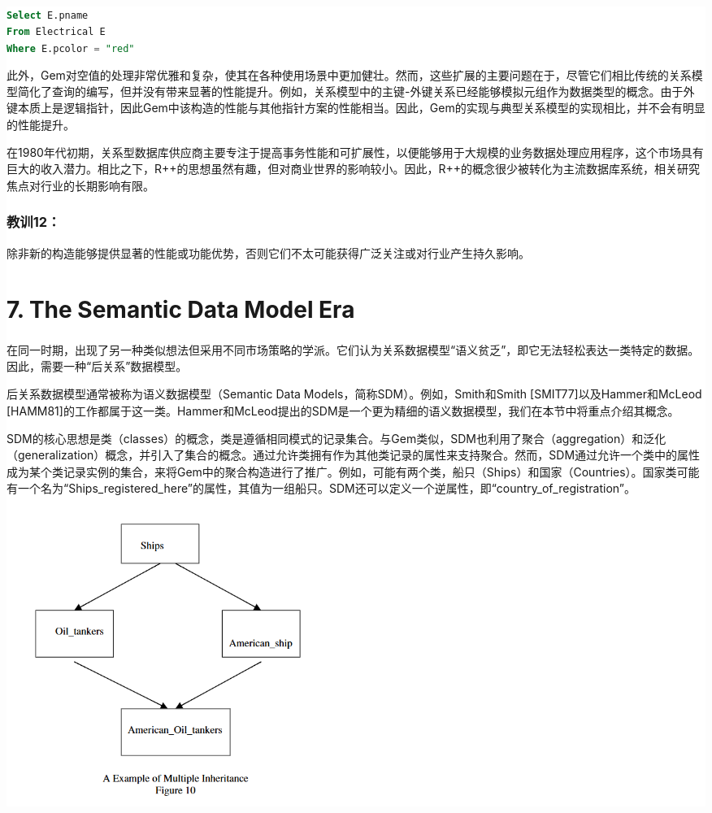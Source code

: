 ```sql
Select E.pname  
From Electrical E  
Where E.pcolor = "red"  
```

此外，Gem对空值的处理非常优雅和复杂，使其在各种使用场景中更加健壮。然而，这些扩展的主要问题在于，尽管它们相比传统的关系模型简化了查询的编写，但并没有带来显著的性能提升。例如，关系模型中的主键-外键关系已经能够模拟元组作为数据类型的概念。由于外键本质上是逻辑指针，因此Gem中该构造的性能与其他指针方案的性能相当。因此，Gem的实现与典型关系模型的实现相比，并不会有明显的性能提升。

在1980年代初期，关系型数据库供应商主要专注于提高事务性能和可扩展性，以便能够用于大规模的业务数据处理应用程序，这个市场具有巨大的收入潜力。相比之下，R++的思想虽然有趣，但对商业世界的影响较小。因此，R++的概念很少被转化为主流数据库系统，相关研究焦点对行业的长期影响有限。

### 教训12：

除非新的构造能够提供显著的性能或功能优势，否则它们不太可能获得广泛关注或对行业产生持久影响。

# 7.  The Semantic Data Model Era

在同一时期，出现了另一种类似想法但采用不同市场策略的学派。它们认为关系数据模型“语义贫乏”，即它无法轻松表达一类特定的数据。因此，需要一种“后关系”数据模型。

后关系数据模型通常被称为语义数据模型（Semantic Data Models，简称SDM）。例如，Smith和Smith [SMIT77]以及Hammer和McLeod [HAMM81]的工作都属于这一类。Hammer和McLeod提出的SDM是一个更为精细的语义数据模型，我们在本节中将重点介绍其概念。

SDM的核心思想是类（classes）的概念，类是遵循相同模式的记录集合。与Gem类似，SDM也利用了聚合（aggregation）和泛化（generalization）概念，并引入了集合的概念。通过允许类拥有作为其他类记录的属性来支持聚合。然而，SDM通过允许一个类中的属性成为某个类记录实例的集合，来将Gem中的聚合构造进行了推广。例如，可能有两个类，船只（Ships）和国家（Countries）。国家类可能有一个名为“Ships_registered_here”的属性，其值为一组船只。SDM还可以定义一个逆属性，即“country_of_registration”。

<img src="./assets/image-20250310161936670.png" alt="image-20250310161936670" style="zoom:67%;" />
